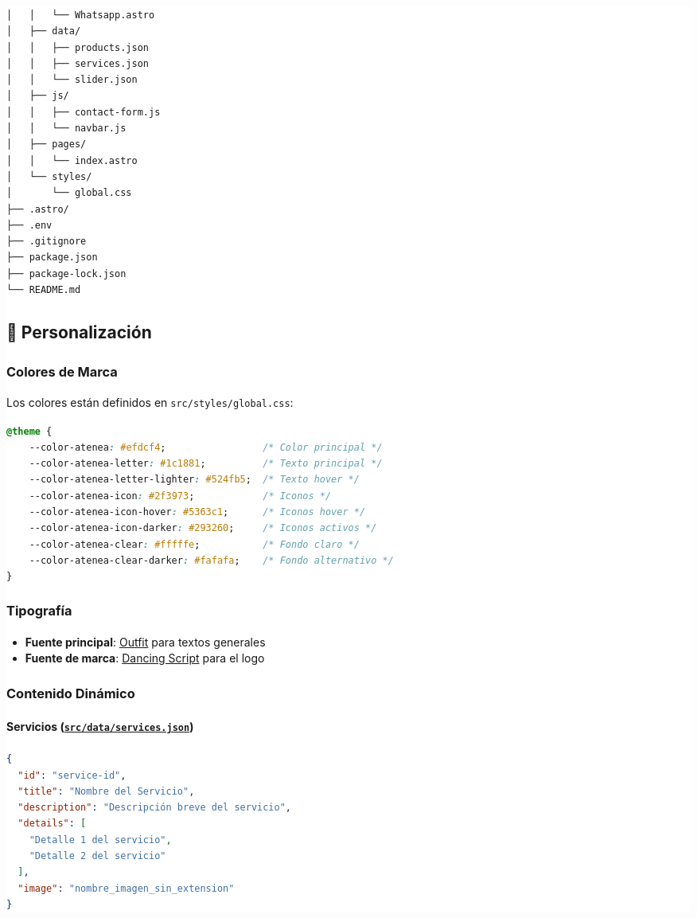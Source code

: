 ```
│   │   └── Whatsapp.astro
│   ├── data/
│   │   ├── products.json
│   │   ├── services.json
│   │   └── slider.json
│   ├── js/
│   │   ├── contact-form.js
│   │   └── navbar.js
│   ├── pages/
│   │   └── index.astro
│   └── styles/
│       └── global.css
├── .astro/
├── .env
├── .gitignore
├── package.json
├── package-lock.json
└── README.md
```

## 🎨 Personalización

### Colores de Marca
Los colores están definidos en `src/styles/global.css`:

```css
@theme {
    --color-atenea: #efdcf4;                 /* Color principal */
    --color-atenea-letter: #1c1881;          /* Texto principal */
    --color-atenea-letter-lighter: #524fb5;  /* Texto hover */
    --color-atenea-icon: #2f3973;            /* Iconos */
    --color-atenea-icon-hover: #5363c1;      /* Iconos hover */
    --color-atenea-icon-darker: #293260;     /* Iconos activos */
    --color-atenea-clear: #fffffe;           /* Fondo claro */
    --color-atenea-clear-darker: #fafafa;    /* Fondo alternativo */
}
```

### Tipografía
- **Fuente principal**: [Outfit](https://fonts.google.com/specimen/Outfit) para textos generales
- **Fuente de marca**: [Dancing Script](https://fonts.google.com/specimen/Dancing+Script) para el logo

### Contenido Dinámico

#### Servicios ([`src/data/services.json`](src/data/services.json))
```json
{
  "id": "service-id",
  "title": "Nombre del Servicio",
  "description": "Descripción breve del servicio",
  "details": [
    "Detalle 1 del servicio",
    "Detalle 2 del servicio"
  ],
  "image": "nombre_imagen_sin_extension"
}
```

